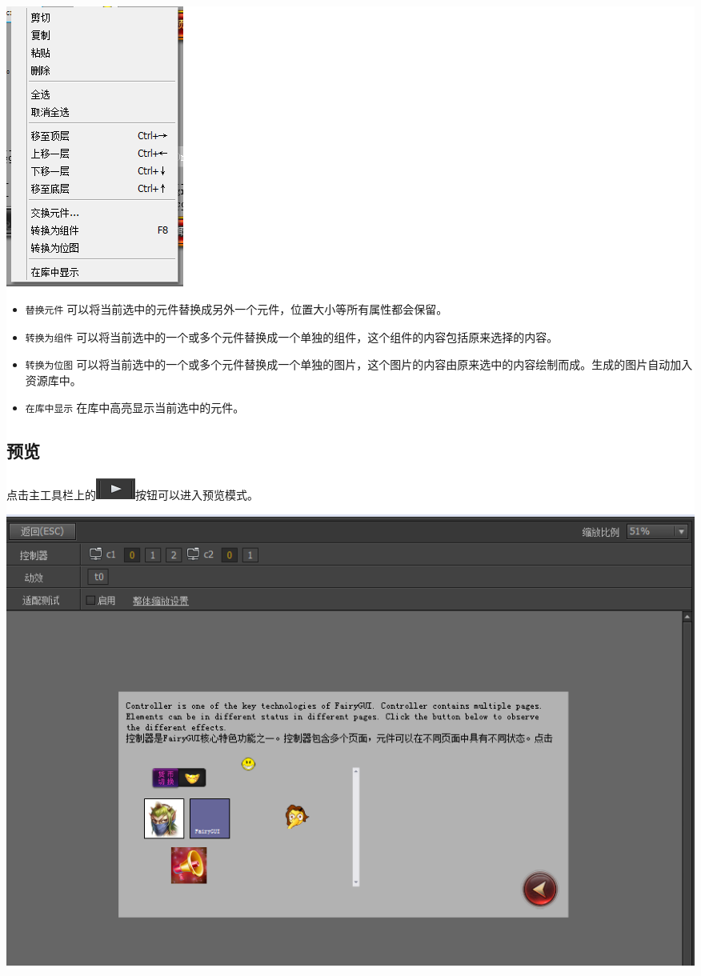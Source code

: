 ![](../../images/20170726144117.png)

- `替换元件` 可以将当前选中的元件替换成另外一个元件，位置大小等所有属性都会保留。

- `转换为组件` 可以将当前选中的一个或多个元件替换成一个单独的组件，这个组件的内容包括原来选择的内容。

- `转换为位图` 可以将当前选中的一个或多个元件替换成一个单独的图片，这个图片的内容由原来选中的内容绘制而成。生成的图片自动加入资源库中。

- `在库中显示` 在库中高亮显示当前选中的元件。

## 预览

点击主工具栏上的![](../../images/20170726145053.png)按钮可以进入预览模式。

![](../../images/20170726145201.png)
